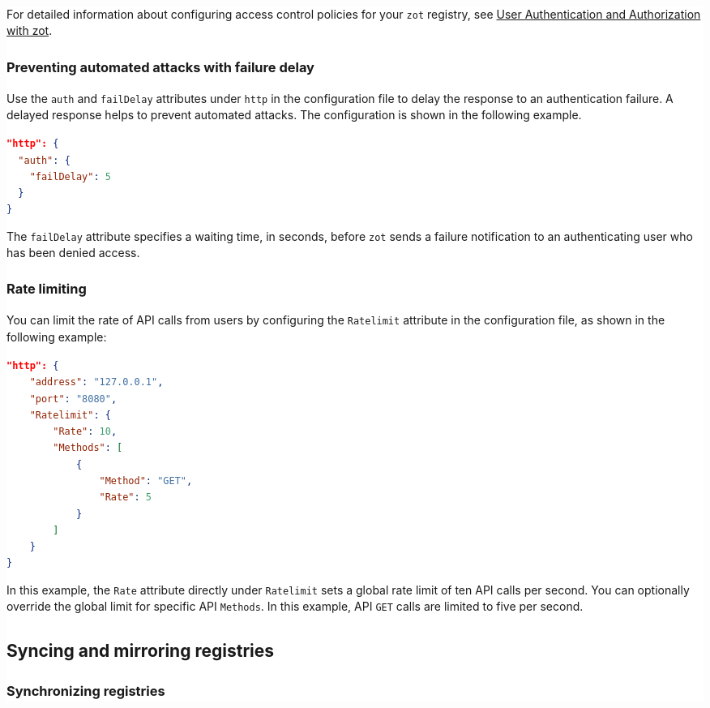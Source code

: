 For detailed information about configuring access control policies for
your `zot` registry, see [User Authentication and Authorization with
zot](../articles/authn-authz.md).

### Preventing automated attacks with failure delay

Use the `auth` and `failDelay` attributes under `http` in the
configuration file to delay the response to an authentication failure. A
delayed response helps to prevent automated attacks. The configuration
is shown in the following example.

``` json
"http": {
  "auth": {
    "failDelay": 5
  }
}
```

The `failDelay` attribute specifies a waiting time, in seconds, before
`zot` sends a failure notification to an authenticating user
who has been denied access.

### Rate limiting

You can limit the rate of API calls from users by configuring the
`Ratelimit` attribute in the configuration file, as shown in the
following example:

``` json
"http": {
    "address": "127.0.0.1",
    "port": "8080",
    "Ratelimit": {
        "Rate": 10,
        "Methods": [
            {
                "Method": "GET",
                "Rate": 5
            }
        ]
    }
}
```

In this example, the `Rate` attribute directly under `Ratelimit` sets a
global rate limit of ten API calls per second. You can optionally
override the global limit for specific API `Methods`. In this example,
API `GET` calls are limited to five per second.

## Syncing and mirroring registries

### Synchronizing registries
